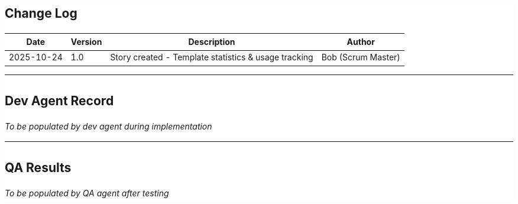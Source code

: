 
## Change Log

| Date | Version | Description | Author |
|------|---------|-------------|--------|
| 2025-10-24 | 1.0 | Story created - Template statistics & usage tracking | Bob (Scrum Master) |

---

## Dev Agent Record
_To be populated by dev agent during implementation_

---

## QA Results
_To be populated by QA agent after testing_
